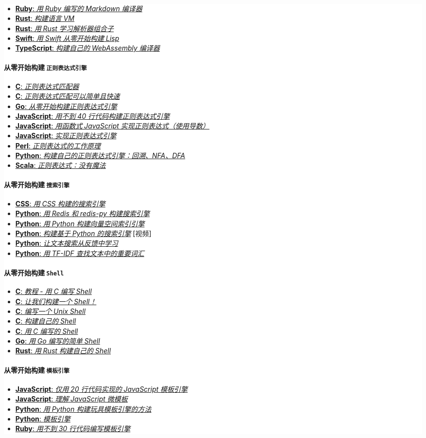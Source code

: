 * [**Ruby**: _用 Ruby 编写的 Markdown 编译器_](https://blog.beezwax.net/2017/07/07/writing-a-markdown-compiler/)
* [**Rust**: _构建语言 VM_](https://blog.subnetzero.io/post/building-language-vm-part-00/)
* [**Rust**: _用 Rust 学习解析器组合子_](https://bodil.lol/parser-combinators/)
* [**Swift**: _用 Swift 从零开始构建 Lisp_](https://www.uraimo.com/2017/02/05/building-a-lisp-from-scratch-with-swift/)
* [**TypeScript**: _构建自己的 WebAssembly 编译器_](https://blog.scottlogic.com/2019/05/17/webassembly-compiler.html)

#### 从零开始构建 `正则表达式引擎`

* [**C**: _正则表达式匹配器_](https://www.cs.princeton.edu/courses/archive/spr09/cos333/beautiful.html)
* [**C**: _正则表达式匹配可以简单且快速_](https://swtch.com/~rsc/regexp/regexp1.html)
* [**Go**: _从零开始构建正则表达式引擎_](https://rhaeguard.github.io/posts/regex)
* [**JavaScript**: _用不到 40 行代码构建正则表达式引擎_](https://nickdrane.com/build-your-own-regex/)
* [**JavaScript**: _用函数式 JavaScript 实现正则表达式（使用导数）_](http://dpk.io/dregs/toydregs)
* [**JavaScript**: _实现正则表达式引擎_](https://deniskyashif.com/2019/02/17/implementing-a-regular-expression-engine/) 
* [**Perl**: _正则表达式的工作原理_](https://perl.plover.com/Regex/article.html)
* [**Python**: _构建自己的正则表达式引擎：回溯、NFA、DFA_](https://build-your-own.org/b2a/r0_intro)
* [**Scala**: _正则表达式：没有魔法_](https://rcoh.svbtle.com/no-magic-regular-expressions)

#### 从零开始构建 `搜索引擎`

* [**CSS**: _用 CSS 构建的搜索引擎_](https://stories.algolia.com/a-search-engine-in-css-b5ec4e902e97)
* [**Python**: _用 Redis 和 redis-py 构建搜索引擎_](http://www.dr-josiah.com/2010/07/building-search-engine-using-redis-and.html)
* [**Python**: _用 Python 构建向量空间索引引擎_](https://boyter.org/2010/08/build-vector-space-search-engine-python/)
* [**Python**: _构建基于 Python 的搜索引擎_](https://www.youtube.com/watch?v=cY7pE7vX6MU) [视频]
* [**Python**: _让文本搜索从反馈中学习_](https://medium.com/filament-ai/making-text-search-learn-from-feedback-4fe210fd87b0)
* [**Python**: _用 TF-IDF 查找文本中的重要词汇_](https://stevenloria.com/tf-idf/)

#### 从零开始构建 `Shell`

* [**C**: _教程 - 用 C 编写 Shell_](https://brennan.io/2015/01/16/write-a-shell-in-c/)
* [**C**: _让我们构建一个 Shell！_](https://github.com/kamalmarhubi/shell-workshop)
* [**C**: _编写一个 Unix Shell_](https://indradhanush.github.io/blog/writing-a-unix-shell-part-1/)
* [**C**: _构建自己的 Shell_](https://github.com/tokenrove/build-your-own-shell)
* [**C**: _用 C 编写的 Shell_](https://danishpraka.sh/posts/write-a-shell/)
* [**Go**: _用 Go 编写的简单 Shell_](https://sj14.gitlab.io/post/2018-07-01-go-unix-shell/)
* [**Rust**: _用 Rust 构建自己的 Shell_](https://www.joshmcguigan.com/blog/build-your-own-shell-rust/)

#### 从零开始构建 `模板引擎`

* [**JavaScript**: _仅用 20 行代码实现的 JavaScript 模板引擎_](http://krasimirtsonev.com/blog/article/Javascript-template-engine-in-just-20-line)
* [**JavaScript**: _理解 JavaScript 微模板_](https://medium.com/wdstack/understanding-javascript-micro-templating-f37a37b3b40e)
* [**Python**: _用 Python 构建玩具模板引擎的方法_](http://alexmic.net/building-a-template-engine/)
* [**Python**: _模板引擎_](http://aosabook.org/en/500L/a-template-engine.html)
* [**Ruby**: _用不到 30 行代码编写模板引擎_](http://bits.citrusbyte.com/how-to-write-a-template-library/)
